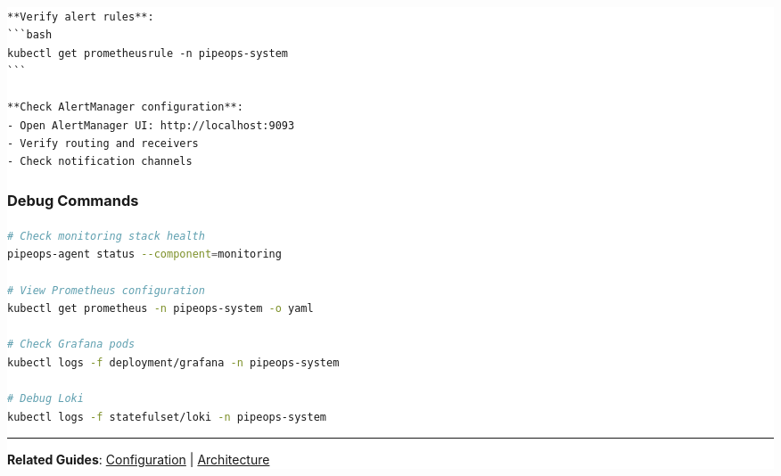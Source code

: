     **Verify alert rules**:
    ```bash
    kubectl get prometheusrule -n pipeops-system
    ```
    
    **Check AlertManager configuration**:
    - Open AlertManager UI: http://localhost:9093
    - Verify routing and receivers
    - Check notification channels

### Debug Commands

```bash
# Check monitoring stack health
pipeops-agent status --component=monitoring

# View Prometheus configuration
kubectl get prometheus -n pipeops-system -o yaml

# Check Grafana pods
kubectl logs -f deployment/grafana -n pipeops-system

# Debug Loki
kubectl logs -f statefulset/loki -n pipeops-system
```

---

**Related Guides**: [Configuration](../getting-started/configuration.md) | [Architecture](../ARCHITECTURE.md)